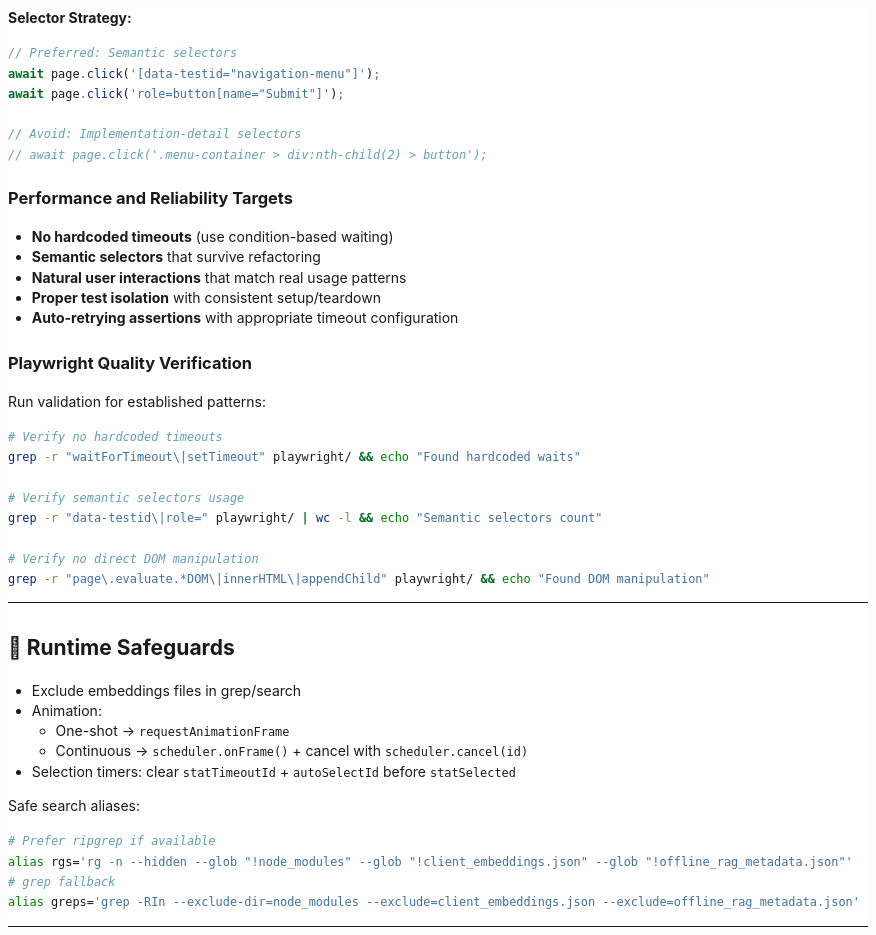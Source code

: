 **Selector Strategy:**

```js
// Preferred: Semantic selectors
await page.click('[data-testid="navigation-menu"]');
await page.click('role=button[name="Submit"]');

// Avoid: Implementation-detail selectors
// await page.click('.menu-container > div:nth-child(2) > button');
```

### Performance and Reliability Targets

- **No hardcoded timeouts** (use condition-based waiting)
- **Semantic selectors** that survive refactoring
- **Natural user interactions** that match real usage patterns
- **Proper test isolation** with consistent setup/teardown
- **Auto-retrying assertions** with appropriate timeout configuration

### Playwright Quality Verification

Run validation for established patterns:

```bash
# Verify no hardcoded timeouts
grep -r "waitForTimeout\|setTimeout" playwright/ && echo "Found hardcoded waits"

# Verify semantic selectors usage
grep -r "data-testid\|role=" playwright/ | wc -l && echo "Semantic selectors count"

# Verify no direct DOM manipulation
grep -r "page\.evaluate.*DOM\|innerHTML\|appendChild" playwright/ && echo "Found DOM manipulation"
```

---

## 🧯 Runtime Safeguards

- Exclude embeddings files in grep/search
- Animation:
  - One-shot → `requestAnimationFrame`
  - Continuous → `scheduler.onFrame()` + cancel with `scheduler.cancel(id)`
- Selection timers: clear `statTimeoutId` + `autoSelectId` before `statSelected`

Safe search aliases:

```bash
# Prefer ripgrep if available
alias rgs='rg -n --hidden --glob "!node_modules" --glob "!client_embeddings.json" --glob "!offline_rag_metadata.json"'
# grep fallback
alias greps='grep -RIn --exclude-dir=node_modules --exclude=client_embeddings.json --exclude=offline_rag_metadata.json'
```

---